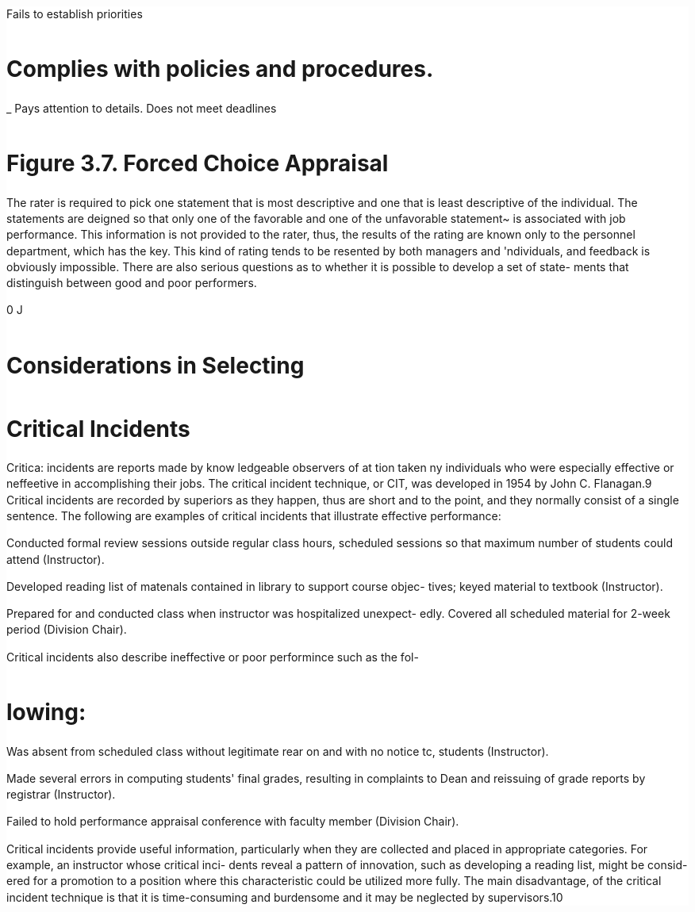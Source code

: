 Fails to establish priorities

# Complies with policies and procedures.

_ Pays attention to details. Does not meet deadlines

# Figure 3.7. Forced Choice Appraisal

The rater is required to pick one statement that is most descriptive and one that is least descriptive of the individual. The statements are deigned so that only one of the favorable and one of the unfavorable statement~ is associated with job performance. This information is not provided to the rater, thus, the results of the rating are known only to the personnel department, which has the key. This kind of rating tends to be resented by both managers and 'ndividuals, and feedback is obviously impossible. There are also serious questions as to whether it is possible to develop a set of state- ments that distinguish between good and poor performers.

0 J

# Considerations in Selecting

# Critical Incidents

Critica: incidents are reports made by know ledgeable observers of at tion taken ny individuals who were especially effective or neffeetive in accomplishing their jobs. The critical incident technique, or CIT, was developed in 1954 by John C. Flanagan.9 Critical incidents are recorded by superiors as they happen, thus are short and to the point, and they normally consist of a single sentence. The following are examples of critical incidents that illustrate effective performance:

Conducted formal review sessions outside regular class hours, scheduled sessions so that maximum number of students could attend (Instructor).

Developed reading list of matenals contained in library to support course objec- tives; keyed material to textbook (Instructor).

Prepared for and conducted class when instructor was hospitalized unexpect- edly. Covered all scheduled material for 2-week period (Division Chair).

Critical incidents also describe ineffective or poor performince such as the fol-

# lowing:

Was absent from scheduled class without legitimate rear on and with no notice tc, students (Instructor).

Made several errors in computing students' final grades, resulting in complaints to Dean and reissuing of grade reports by registrar (Instructor).

Failed to hold performance appraisal conference with faculty member (Division Chair).

Critical incidents provide useful information, particularly when they are collected and placed in appropriate categories. For example, an instructor whose critical inci- dents reveal a pattern of innovation, such as developing a reading list, might be consid- ered for a promotion to a position where this characteristic could be utilized more fully. The main disadvantage, of the critical incident technique is that it is time-consuming and burdensome and it may be neglected by supervisors.10
